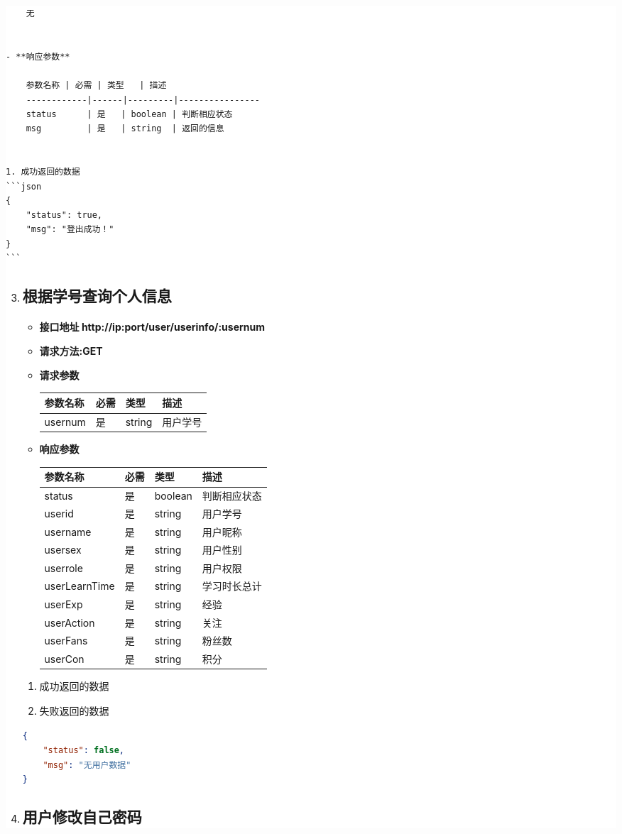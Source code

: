         无


    - **响应参数**

        参数名称 | 必需 | 类型   | 描述
        ------------|------|---------|----------------
        status      | 是   | boolean | 判断相应状态
        msg         | 是   | string  | 返回的信息


    1. 成功返回的数据
    ```json
    {
        "status": true,
        "msg": "登出成功！"
    }
    ```
3. 根据学号查询个人信息
	--------

	- **接口地址 http://ip:port/user/userinfo/:usernum**

    - **请求方法:GET**

    - **请求参数**

        参数名称 | 必需 | 类型   | 描述
        ------------|------|--------|--------------
        usernum     | 是   | string | 用户学号

    - **响应参数**

        参数名称 | 必需 | 类型   | 描述
        ----------------|------|---------|----------------
        status          | 是   | boolean | 判断相应状态
        userid          | 是   | string  | 用户学号
        username        | 是   | string  | 用户昵称
        usersex         | 是   | string  | 用户性别
        userrole        | 是   | string  | 用户权限
        userLearnTime   | 是   | string  | 学习时长总计
        userExp         | 是   | string  | 经验
        userAction      | 是   | string  | 关注
        userFans        | 是   | string  | 粉丝数
        userCon         | 是   | string  | 积分


    1. 成功返回的数据


    2. 失败返回的数据
    ```json
    {
        "status": false,
        "msg": "无用户数据"
    }
    ```
4. 用户修改自己密码
	--------
